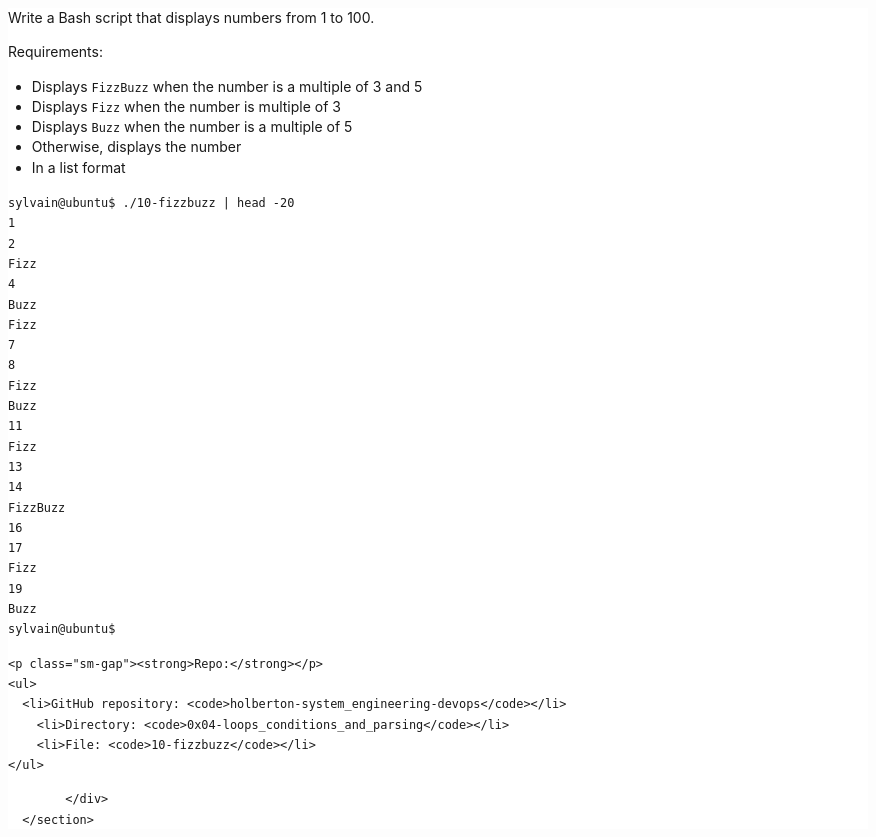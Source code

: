   

  

  
  <p>Write a Bash script that displays numbers from 1 to 100.</p>

<p>Requirements:</p>

<ul>
<li>Displays <code>FizzBuzz</code> when the number is a multiple of 3 and 5</li>
<li>Displays <code>Fizz</code> when the number is multiple of 3</li>
<li>Displays <code>Buzz</code> when the number is a multiple of 5</li>
<li>Otherwise, displays the number</li>
<li>In a list format</li>
</ul>

<pre><code>sylvain@ubuntu$ ./10-fizzbuzz | head -20
1
2
Fizz
4
Buzz
Fizz
7
8
Fizz
Buzz
11
Fizz
13
14
FizzBuzz
16
17
Fizz
19
Buzz
sylvain@ubuntu$ 
</code></pre>


  

  
    <p class="sm-gap"><strong>Repo:</strong></p>
    <ul>
      <li>GitHub repository: <code>holberton-system_engineering-devops</code></li>
        <li>Directory: <code>0x04-loops_conditions_and_parsing</code></li>
        <li>File: <code>10-fizzbuzz</code></li>
    </ul>





</div>
 
            </div>
      </section>
